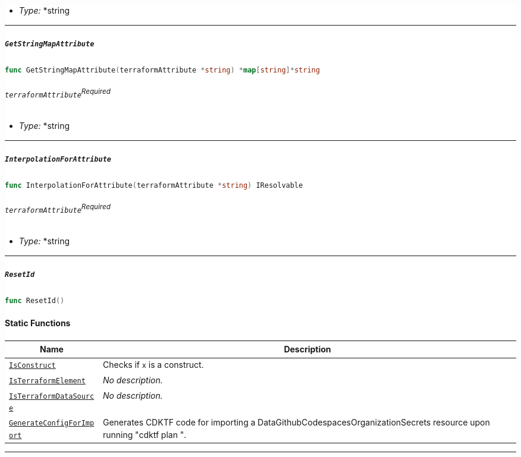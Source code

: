 - *Type:* *string

---

##### `GetStringMapAttribute` <a name="GetStringMapAttribute" id="@cdktf/provider-github.dataGithubCodespacesOrganizationSecrets.DataGithubCodespacesOrganizationSecrets.getStringMapAttribute"></a>

```go
func GetStringMapAttribute(terraformAttribute *string) *map[string]*string
```

###### `terraformAttribute`<sup>Required</sup> <a name="terraformAttribute" id="@cdktf/provider-github.dataGithubCodespacesOrganizationSecrets.DataGithubCodespacesOrganizationSecrets.getStringMapAttribute.parameter.terraformAttribute"></a>

- *Type:* *string

---

##### `InterpolationForAttribute` <a name="InterpolationForAttribute" id="@cdktf/provider-github.dataGithubCodespacesOrganizationSecrets.DataGithubCodespacesOrganizationSecrets.interpolationForAttribute"></a>

```go
func InterpolationForAttribute(terraformAttribute *string) IResolvable
```

###### `terraformAttribute`<sup>Required</sup> <a name="terraformAttribute" id="@cdktf/provider-github.dataGithubCodespacesOrganizationSecrets.DataGithubCodespacesOrganizationSecrets.interpolationForAttribute.parameter.terraformAttribute"></a>

- *Type:* *string

---

##### `ResetId` <a name="ResetId" id="@cdktf/provider-github.dataGithubCodespacesOrganizationSecrets.DataGithubCodespacesOrganizationSecrets.resetId"></a>

```go
func ResetId()
```

#### Static Functions <a name="Static Functions" id="Static Functions"></a>

| **Name** | **Description** |
| --- | --- |
| <code><a href="#@cdktf/provider-github.dataGithubCodespacesOrganizationSecrets.DataGithubCodespacesOrganizationSecrets.isConstruct">IsConstruct</a></code> | Checks if `x` is a construct. |
| <code><a href="#@cdktf/provider-github.dataGithubCodespacesOrganizationSecrets.DataGithubCodespacesOrganizationSecrets.isTerraformElement">IsTerraformElement</a></code> | *No description.* |
| <code><a href="#@cdktf/provider-github.dataGithubCodespacesOrganizationSecrets.DataGithubCodespacesOrganizationSecrets.isTerraformDataSource">IsTerraformDataSource</a></code> | *No description.* |
| <code><a href="#@cdktf/provider-github.dataGithubCodespacesOrganizationSecrets.DataGithubCodespacesOrganizationSecrets.generateConfigForImport">GenerateConfigForImport</a></code> | Generates CDKTF code for importing a DataGithubCodespacesOrganizationSecrets resource upon running "cdktf plan <stack-name>". |

---